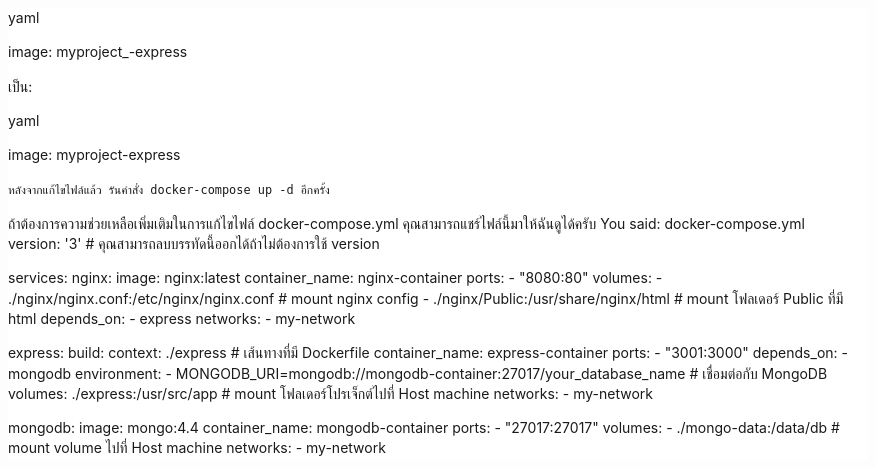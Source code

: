 yaml

image: myproject_-express

เป็น:

yaml

image: myproject-express

    หลังจากแก้ไขไฟล์แล้ว รันคำสั่ง docker-compose up -d อีกครั้ง

ถ้าต้องการความช่วยเหลือเพิ่มเติมในการแก้ไขไฟล์ docker-compose.yml คุณสามารถแชร์ไฟล์นี้มาให้ฉันดูได้ครับ
You said:
        docker-compose.yml                                                     
version: '3'  # คุณสามารถลบบรรทัดนี้ออกได้ถ้าไม่ต้องการใช้ version

services:
  nginx:
    image: nginx:latest
    container_name: nginx-container
    ports:
      - "8080:80"
    volumes:
      - ./nginx/nginx.conf:/etc/nginx/nginx.conf  # mount nginx config
      - ./nginx/Public:/usr/share/nginx/html  # mount โฟลเดอร์ Public ที่มี html
    depends_on:
      - express
    networks:
      - my-network

  express:
    build:
      context: ./express  # เส้นทางที่มี Dockerfile
    container_name: express-container
    ports:
      - "3001:3000"
    depends_on:
      - mongodb
    environment: 
      - MONGODB_URI=mongodb://mongodb-container:27017/your_database_name  # เชื่อมต่อกับ MongoDB
    volumes: ./express:/usr/src/app  # mount โฟลเดอร์โปรเจ็กต์ไปที่ Host machine
    networks:
      - my-network

  mongodb:
    image: mongo:4.4
    container_name: mongodb-container
    ports:
      - "27017:27017"
    volumes:
      - ./mongo-data:/data/db  # mount volume ไปที่ Host machine
    networks:
      - my-network
